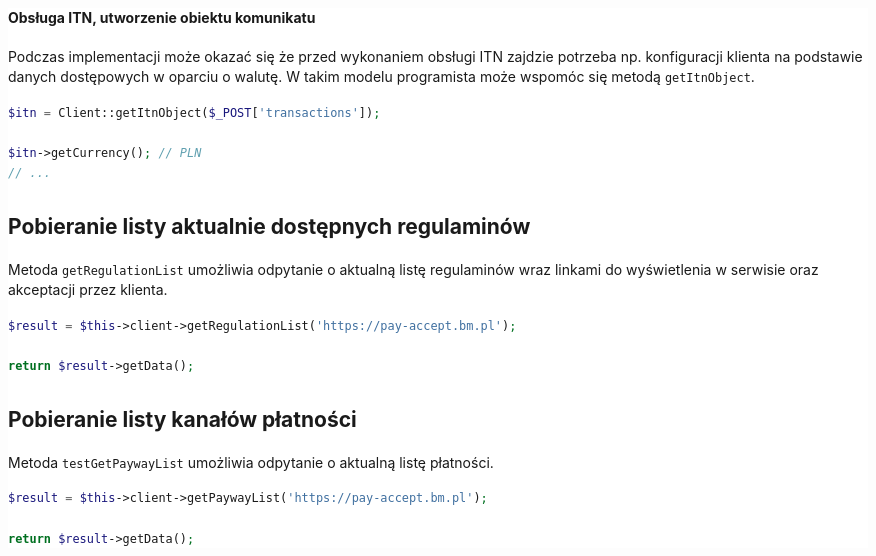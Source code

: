 #### Obsługa ITN, utworzenie obiektu komunikatu
Podczas implementacji może okazać się że przed wykonaniem obsługi ITN zajdzie potrzeba np. konfiguracji klienta na podstawie danych dostępowych w oparciu o walutę.
W takim modelu programista może wspomóc się metodą `getItnObject`.

```php
$itn = Client::getItnObject($_POST['transactions']);

$itn->getCurrency(); // PLN
// ...
```

## Pobieranie listy aktualnie dostępnych regulaminów
Metoda `getRegulationList` umożliwia odpytanie o aktualną listę regulaminów wraz linkami do wyświetlenia w serwisie oraz akceptacji przez klienta.

```php
$result = $this->client->getRegulationList('https://pay-accept.bm.pl');

return $result->getData();
```

## Pobieranie listy kanałów płatności
Metoda `testGetPaywayList` umożliwia odpytanie o aktualną listę płatności.

```php
$result = $this->client->getPaywayList('https://pay-accept.bm.pl');

return $result->getData();
```

